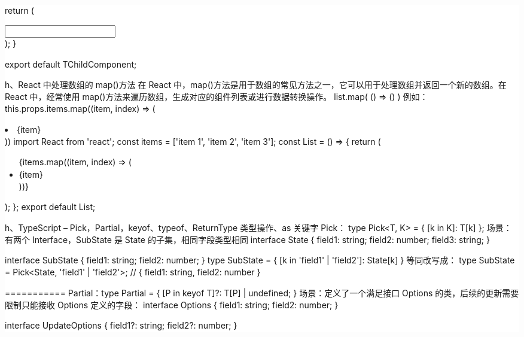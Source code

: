 return (

<div>
<input type="text" onChange={handleChange} />
</div>
);
}

export default TChildComponent;

h、React 中处理数组的 map()方法
在 React 中，map()方法是用于数组的常见方法之一，它可以用于处理数组并返回一个新的数组。在 React 中，经常使用 map()方法来遍历数组，生成对应的组件列表或进行数据转换操作。
list.map( () => () ) 例如： this.props.items.map((item, index) => (<li key={index}>{item}</li>))
import React from 'react';
const items = ['item 1', 'item 2', 'item 3'];
const List = () => {
return (

<ul>
{items.map((item, index) => (
<li key={index}>{item}</li>
))}
</ul>
);
};
export default List;

h、TypeScript – Pick，Partial，keyof、typeof、ReturnType 类型操作、as 关键字
Pick： type Pick<T, K> = { [k in K]: T[k] };
场景： 有两个 Interface，SubState 是 State 的子集，相同字段类型相同
interface State {
field1: string;
field2: number;
field3: string;
}

interface SubState {
field1: string;
field2: number;
}
type SubState = {
[k in 'field1' | 'field2']: State[k]
}
等同改写成：
type SubState = Pick<State, 'field1' | 'field2'>;
// { field1: string, field2: number }

===========
Partial：type Partial<T> = { [P in keyof T]?: T[P] | undefined; }
场景：定义了一个满足接口 Options 的类，后续的更新需要限制只能接收 Options 定义的字段：
interface Options {
field1: string;
field2: number;
}

interface UpdateOptions {
field1?: string;
field2?: number;
}
